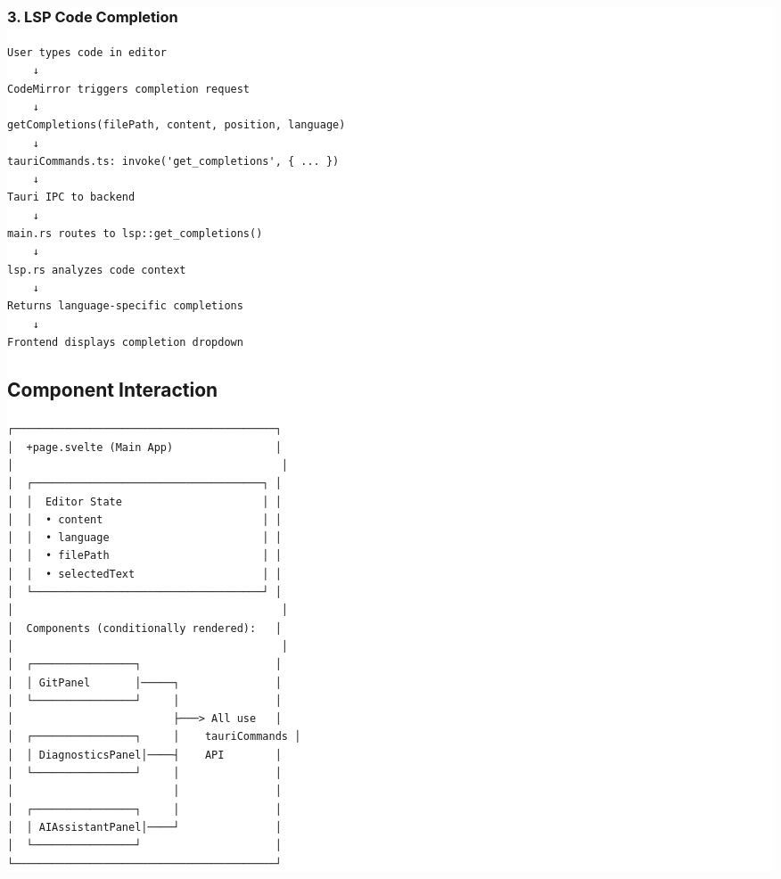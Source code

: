 ### 3. LSP Code Completion

```
User types code in editor
    ↓
CodeMirror triggers completion request
    ↓
getCompletions(filePath, content, position, language)
    ↓
tauriCommands.ts: invoke('get_completions', { ... })
    ↓
Tauri IPC to backend
    ↓
main.rs routes to lsp::get_completions()
    ↓
lsp.rs analyzes code context
    ↓
Returns language-specific completions
    ↓
Frontend displays completion dropdown
```

## Component Interaction

```
┌─────────────────────────────────────────┐
│  +page.svelte (Main App)                │
│                                          │
│  ┌────────────────────────────────────┐ │
│  │  Editor State                      │ │
│  │  • content                         │ │
│  │  • language                        │ │
│  │  • filePath                        │ │
│  │  • selectedText                    │ │
│  └────────────────────────────────────┘ │
│                                          │
│  Components (conditionally rendered):   │
│                                          │
│  ┌────────────────┐                     │
│  │ GitPanel       │─────┐               │
│  └────────────────┘     │               │
│                         ├───> All use   │
│  ┌────────────────┐     │    tauriCommands │
│  │ DiagnosticsPanel│────┤    API        │
│  └────────────────┘     │               │
│                         │               │
│  ┌────────────────┐     │               │
│  │ AIAssistantPanel│────┘               │
│  └────────────────┘                     │
└─────────────────────────────────────────┘
```
